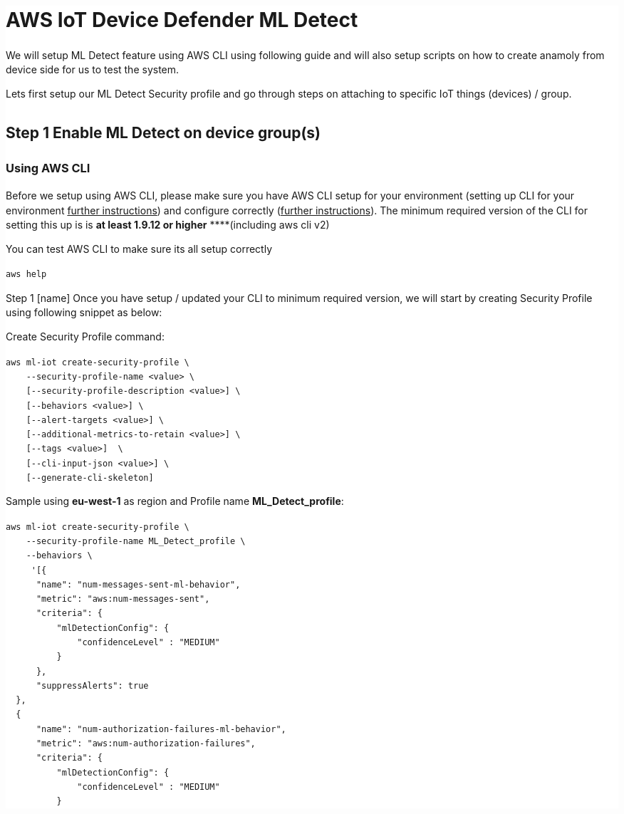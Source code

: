 # AWS IoT Device Defender ML Detect
We will setup ML Detect feature using AWS CLI using following guide and will also setup scripts on how to create anamoly from device side for us to test the system.

Lets first setup our ML Detect Security profile and go through steps on attaching to specific IoT things (devices) / group.

## Step 1 Enable ML Detect on device group(s) 

### Using AWS CLI

Before we setup using AWS CLI, please make sure you have AWS CLI setup for your environment (setting up CLI for your environment [further instructions](https://docs.aws.amazon.com/cli/latest/userguide/install-cliv2.html)) and configure correctly ([further instructions](https://docs.aws.amazon.com/cli/latest/userguide/cli-configure-quickstart.html)). The minimum required version of the CLI for setting this up is is **at least 1.9.12 or higher** ****(including aws cli v2)

You can test AWS CLI to make sure its all setup correctly 


```
aws help 
```

Step 1 [name]
Once you have setup / updated your CLI to minimum required version, we will start by creating Security Profile using following snippet as below:

Create Security Profile command:


```
aws ml-iot create-security-profile \
    --security-profile-name <value> \
    [--security-profile-description <value>] \
    [--behaviors <value>] \
    [--alert-targets <value>] \
    [--additional-metrics-to-retain <value>] \
    [--tags <value>]  \
    [--cli-input-json <value>] \
    [--generate-cli-skeleton]
```

Sample using **eu-west-1** as region and Profile name **ML_Detect_profile**:


```
aws ml-iot create-security-profile \
    --security-profile-name ML_Detect_profile \
    --behaviors \
     '[{
      "name": "num-messages-sent-ml-behavior",
      "metric": "aws:num-messages-sent",
      "criteria": {
          "mlDetectionConfig": {
              "confidenceLevel" : "MEDIUM"
          }
      },
      "suppressAlerts": true    
  },
  {
      "name": "num-authorization-failures-ml-behavior",
      "metric": "aws:num-authorization-failures",
      "criteria": {
          "mlDetectionConfig": {
              "confidenceLevel" : "MEDIUM"
          }
```